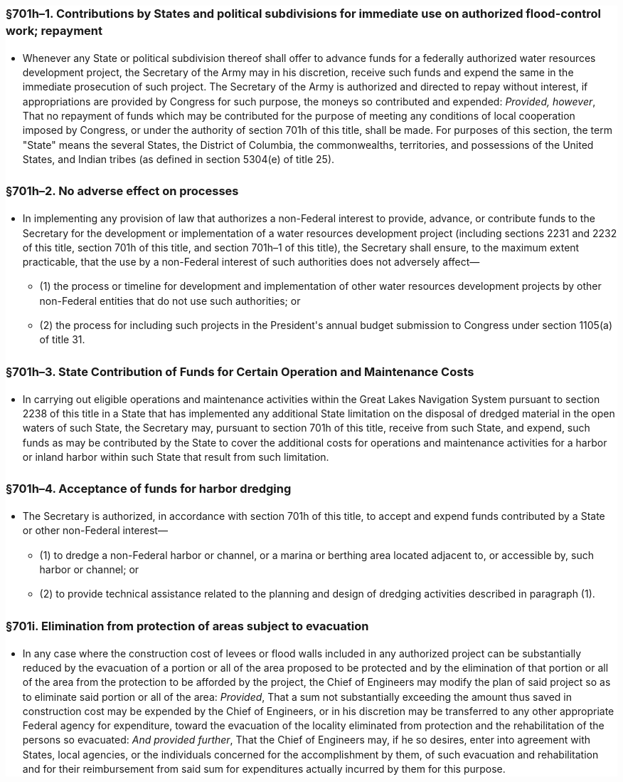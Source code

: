 ### §701h–1. Contributions by States and political subdivisions for immediate use on authorized flood-control work; repayment
* Whenever any State or political subdivision thereof shall offer to advance funds for a federally authorized water resources development project, the Secretary of the Army may in his discretion, receive such funds and expend the same in the immediate prosecution of such project. The Secretary of the Army is authorized and directed to repay without interest, if appropriations are provided by Congress for such purpose, the moneys so contributed and expended: _Provided, however_, That no repayment of funds which may be contributed for the purpose of meeting any conditions of local cooperation imposed by Congress, or under the authority of section 701h of this title, shall be made. For purposes of this section, the term "State" means the several States, the District of Columbia, the commonwealths, territories, and possessions of the United States, and Indian tribes (as defined in section 5304(e) of title 25).

### §701h–2. No adverse effect on processes
* In implementing any provision of law that authorizes a non-Federal interest to provide, advance, or contribute funds to the Secretary for the development or implementation of a water resources development project (including sections 2231 and 2232 of this title, section 701h of this title, and section 701h–1 of this title), the Secretary shall ensure, to the maximum extent practicable, that the use by a non-Federal interest of such authorities does not adversely affect—

  * (1) the process or timeline for development and implementation of other water resources development projects by other non-Federal entities that do not use such authorities; or

  * (2) the process for including such projects in the President's annual budget submission to Congress under section 1105(a) of title 31.

### §701h–3. State Contribution of Funds for Certain Operation and Maintenance Costs
* In carrying out eligible operations and maintenance activities within the Great Lakes Navigation System pursuant to section 2238 of this title in a State that has implemented any additional State limitation on the disposal of dredged material in the open waters of such State, the Secretary may, pursuant to section 701h of this title, receive from such State, and expend, such funds as may be contributed by the State to cover the additional costs for operations and maintenance activities for a harbor or inland harbor within such State that result from such limitation.

### §701h–4. Acceptance of funds for harbor dredging
* The Secretary is authorized, in accordance with section 701h of this title, to accept and expend funds contributed by a State or other non-Federal interest—

  * (1) to dredge a non-Federal harbor or channel, or a marina or berthing area located adjacent to, or accessible by, such harbor or channel; or

  * (2) to provide technical assistance related to the planning and design of dredging activities described in paragraph (1).

### §701i. Elimination from protection of areas subject to evacuation
* In any case where the construction cost of levees or flood walls included in any authorized project can be substantially reduced by the evacuation of a portion or all of the area proposed to be protected and by the elimination of that portion or all of the area from the protection to be afforded by the project, the Chief of Engineers may modify the plan of said project so as to eliminate said portion or all of the area: _Provided_, That a sum not substantially exceeding the amount thus saved in construction cost may be expended by the Chief of Engineers, or in his discretion may be transferred to any other appropriate Federal agency for expenditure, toward the evacuation of the locality eliminated from protection and the rehabilitation of the persons so evacuated: _And provided further_, That the Chief of Engineers may, if he so desires, enter into agreement with States, local agencies, or the individuals concerned for the accomplishment by them, of such evacuation and rehabilitation and for their reimbursement from said sum for expenditures actually incurred by them for this purpose.
